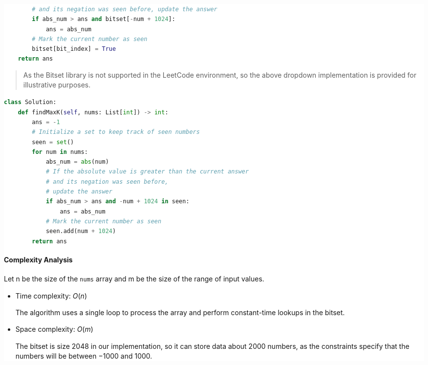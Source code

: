 ```python
        # and its negation was seen before, update the answer
        if abs_num > ans and bitset[-num + 1024]:
            ans = abs_num
        # Mark the current number as seen
        bitset[bit_index] = True
    return ans
```

> As the Bitset library is not supported in the LeetCode environment, so the above dropdown implementation is provided for illustrative purposes.

```python
class Solution:
    def findMaxK(self, nums: List[int]) -> int:
        ans = -1
        # Initialize a set to keep track of seen numbers
        seen = set()
        for num in nums:
            abs_num = abs(num)
            # If the absolute value is greater than the current answer
            # and its negation was seen before,
            # update the answer
            if abs_num > ans and -num + 1024 in seen:
                ans = abs_num
            # Mark the current number as seen
            seen.add(num + 1024)
        return ans
```

#### Complexity Analysis

Let n be the size of the `nums` array and m be the size of the range of input values.

* Time complexity: $O(n)$

    The algorithm uses a single loop to process the array and perform constant-time lookups in the bitset.

* Space complexity: $O(m)$

    The bitset is size 2048 in our implementation, so it can store data about 2000 numbers, as the constraints specify that the numbers will be between −1000 and 1000.
